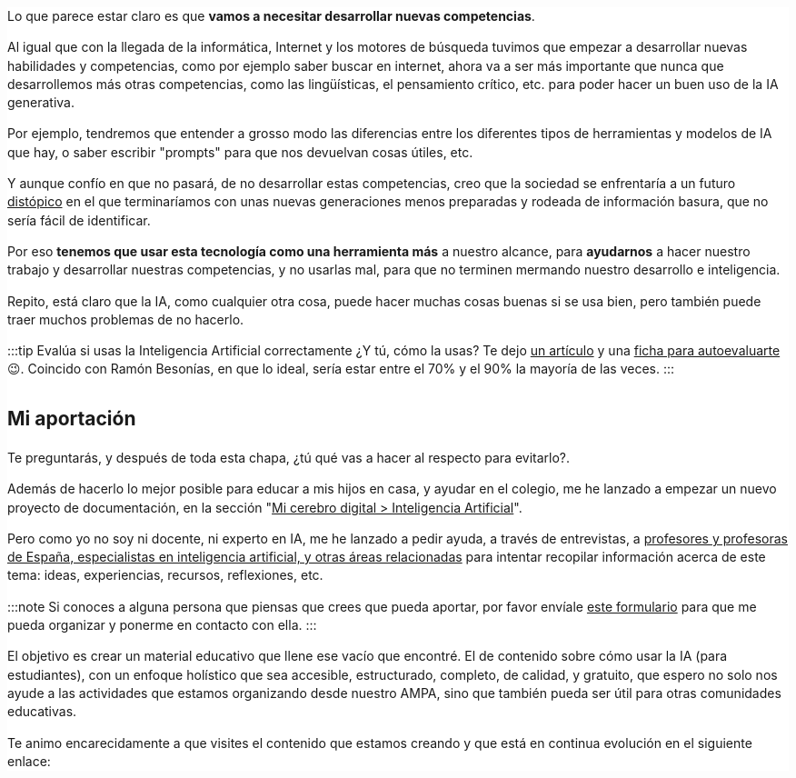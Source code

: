 Lo que parece estar claro es que **vamos a necesitar desarrollar nuevas competencias**. 

Al igual que con la llegada de la informática, Internet y los motores de búsqueda tuvimos que empezar a desarrollar nuevas habilidades y competencias, como por ejemplo saber buscar en internet, ahora va a ser más importante que nunca que desarrollemos más otras competencias, como las lingüísticas, el pensamiento crítico, etc. para poder hacer un buen uso de la IA generativa. 

Por ejemplo, tendremos que entender a grosso modo las diferencias entre los diferentes tipos de herramientas y modelos de IA que hay, o saber escribir "prompts" para que nos devuelvan cosas útiles, etc.

Y aunque confío en que no pasará, de no desarrollar estas competencias, creo que la sociedad se enfrentaría a un futuro [distópico](https://dle.rae.es/distop%C3%ADa) en el que terminaríamos con unas nuevas generaciones menos preparadas y rodeada de información basura, que no sería fácil de identificar. 

Por eso **tenemos que usar esta tecnología como una herramienta más** a nuestro alcance, para **ayudarnos** a hacer nuestro trabajo y desarrollar nuestras competencias, y no usarlas mal, para que no terminen mermando nuestro desarrollo e inteligencia.

Repito, está claro que la IA, como cualquier otra cosa, puede hacer muchas cosas buenas si se usa bien, pero también puede traer muchos problemas de no hacerlo.

:::tip Evalúa si usas la Inteligencia Artificial correctamente
¿Y tú, cómo la usas? Te dejo [un artículo](https://iaenlasaulas.blogspot.com/2024/05/como-utilizas-la-ia-una-guia-para.html) y una [ficha para autoevaluarte](https://docs.google.com/document/d/15bUveG0iOe8wXwAaHFi-wDI3RCmXExCON58Nyyn4ph4/edit?tab=t.0) 😉. Coincido con Ramón Besonías, en que lo ideal, sería estar entre el 70% y el 90% la mayoría de las veces.
:::

## Mi aportación

Te preguntarás, y después de toda esta chapa, ¿tú qué vas a hacer al respecto para evitarlo?.

Además de hacerlo lo mejor posible para educar a mis hijos en casa, y ayudar en el colegio, me he lanzado a empezar un nuevo proyecto de documentación, en la sección "[Mi cerebro digital > Inteligencia Artificial](/es/docs/digital-brain)". 

Pero como yo no soy ni docente, ni experto en IA, me he lanzado a pedir ayuda, a través de entrevistas, a [profesores y profesoras de España, especialistas en inteligencia artificial, y otras áreas relacionadas](/es/docs/artificial-intelligence/education-ai#agradecimientos) para intentar recopilar información acerca de este tema: ideas, experiencias, recursos, reflexiones, etc.

:::note
Si conoces a alguna persona que piensas que crees que pueda aportar, por favor envíale [este formulario](https://forms.gle/iM3tRhkcdoHuBasH7) para que me pueda organizar y ponerme en contacto con ella.
:::

El objetivo es crear un material educativo que llene ese vacío que encontré. El de contenido sobre cómo usar la IA (para estudiantes), con un enfoque holístico que sea accesible, estructurado, completo, de calidad, y gratuito, que espero no solo nos ayude a las actividades que estamos organizando desde nuestro AMPA, sino que también pueda ser útil para otras comunidades educativas.

Te animo encarecidamente a que visites el contenido que estamos creando y que está en continua evolución en el siguiente enlace:
